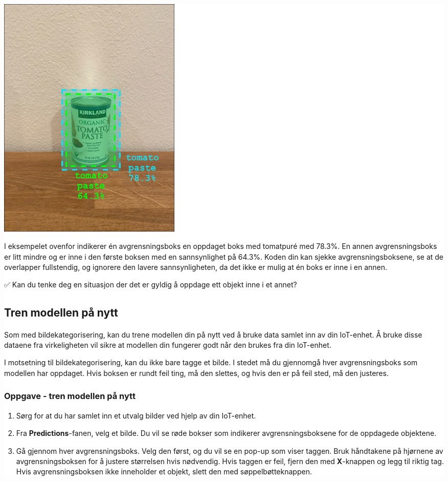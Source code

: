 ![To avgrensningsbokser som overlapper en boks med tomatpuré](../../../../../translated_images/overlap-object-detection.d431e03cae75072a2760430eca7f2c5fdd43045bfd72dadcbf12711f7cd6c2ae.no.png)

I eksempelet ovenfor indikerer én avgrensningsboks en oppdaget boks med tomatpuré med 78.3%. En annen avgrensningsboks er litt mindre og er inne i den første boksen med en sannsynlighet på 64.3%. Koden din kan sjekke avgrensningsboksene, se at de overlapper fullstendig, og ignorere den lavere sannsynligheten, da det ikke er mulig at én boks er inne i en annen.

✅ Kan du tenke deg en situasjon der det er gyldig å oppdage ett objekt inne i et annet?

## Tren modellen på nytt

Som med bildekategorisering, kan du trene modellen din på nytt ved å bruke data samlet inn av din IoT-enhet. Å bruke disse dataene fra virkeligheten vil sikre at modellen din fungerer godt når den brukes fra din IoT-enhet.

I motsetning til bildekategorisering, kan du ikke bare tagge et bilde. I stedet må du gjennomgå hver avgrensningsboks som modellen har oppdaget. Hvis boksen er rundt feil ting, må den slettes, og hvis den er på feil sted, må den justeres.

### Oppgave - tren modellen på nytt

1. Sørg for at du har samlet inn et utvalg bilder ved hjelp av din IoT-enhet.

1. Fra **Predictions**-fanen, velg et bilde. Du vil se røde bokser som indikerer avgrensningsboksene for de oppdagede objektene.

1. Gå gjennom hver avgrensningsboks. Velg den først, og du vil se en pop-up som viser taggen. Bruk håndtakene på hjørnene av avgrensningsboksen for å justere størrelsen hvis nødvendig. Hvis taggen er feil, fjern den med **X**-knappen og legg til riktig tag. Hvis avgrensningsboksen ikke inneholder et objekt, slett den med søppelbøtteknappen.
